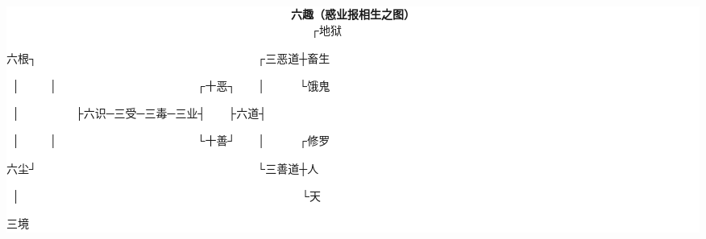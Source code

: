 <center><b>六趣（惑业报相生之图）</b></center>
&nbsp;&nbsp;&nbsp;&nbsp;&nbsp;&nbsp;&nbsp;&nbsp;&nbsp;&nbsp;&nbsp;&nbsp;&nbsp;&nbsp;&nbsp;&nbsp;&nbsp;&nbsp;&nbsp;&nbsp;&nbsp;&nbsp;&nbsp;&nbsp;&nbsp;&nbsp;&nbsp;&nbsp;&nbsp;&nbsp;&nbsp;&nbsp;&nbsp;&nbsp;&nbsp;&nbsp;&nbsp;&nbsp;&nbsp;&nbsp;&nbsp;&nbsp;&nbsp;&nbsp;&nbsp;&nbsp;&nbsp;&nbsp;&nbsp;&nbsp;&nbsp;&nbsp;&nbsp;&nbsp;&nbsp;&nbsp;&nbsp;&nbsp;&nbsp;&nbsp;&nbsp;&nbsp;&nbsp;&nbsp;&nbsp;&nbsp;&nbsp;&nbsp;&nbsp;&nbsp;&nbsp;&nbsp;&nbsp;&nbsp;&nbsp;&nbsp;&nbsp;&nbsp;&nbsp;&nbsp;&nbsp;&nbsp;&nbsp;&nbsp;&nbsp;&nbsp;&nbsp;&nbsp;&nbsp;&nbsp;&nbsp;&nbsp;&nbsp;&nbsp;&nbsp;    ┌地狱

六根┐　　　　　　　　　　　　　　　　　&nbsp;&nbsp;&nbsp;&nbsp;&nbsp;&nbsp;&nbsp;&nbsp;&nbsp;┌三恶道┼畜生

&nbsp;&nbsp;│　&nbsp;&nbsp;&nbsp;&nbsp;&nbsp;&nbsp;│　　　　　　　　　　　&nbsp;&nbsp;&nbsp;&nbsp;&nbsp;┌十恶┐　　│　　　└饿鬼

&nbsp;&nbsp;│　&nbsp;&nbsp;&nbsp;&nbsp;&nbsp;&nbsp;&nbsp;&nbsp;&nbsp;&nbsp;&nbsp;&nbsp;&nbsp;&nbsp;├六识─三受─三毒─三业┤　　├六道┤

&nbsp;&nbsp;│　&nbsp;&nbsp;&nbsp;&nbsp;&nbsp;&nbsp;│　　　　　　　　　　　&nbsp;&nbsp;&nbsp;&nbsp;&nbsp;└十善┘　　│　　　┌修罗

六尘┘　　　　　　　　　　　　　　　　　&nbsp;&nbsp;&nbsp;&nbsp;&nbsp;&nbsp;&nbsp;&nbsp;&nbsp;└三善道┼人

&nbsp;&nbsp;│　　　　　　　　　　　　　　　　　　　　　　　&nbsp;&nbsp;&nbsp;&nbsp;&nbsp;&nbsp;&nbsp;└天

三境